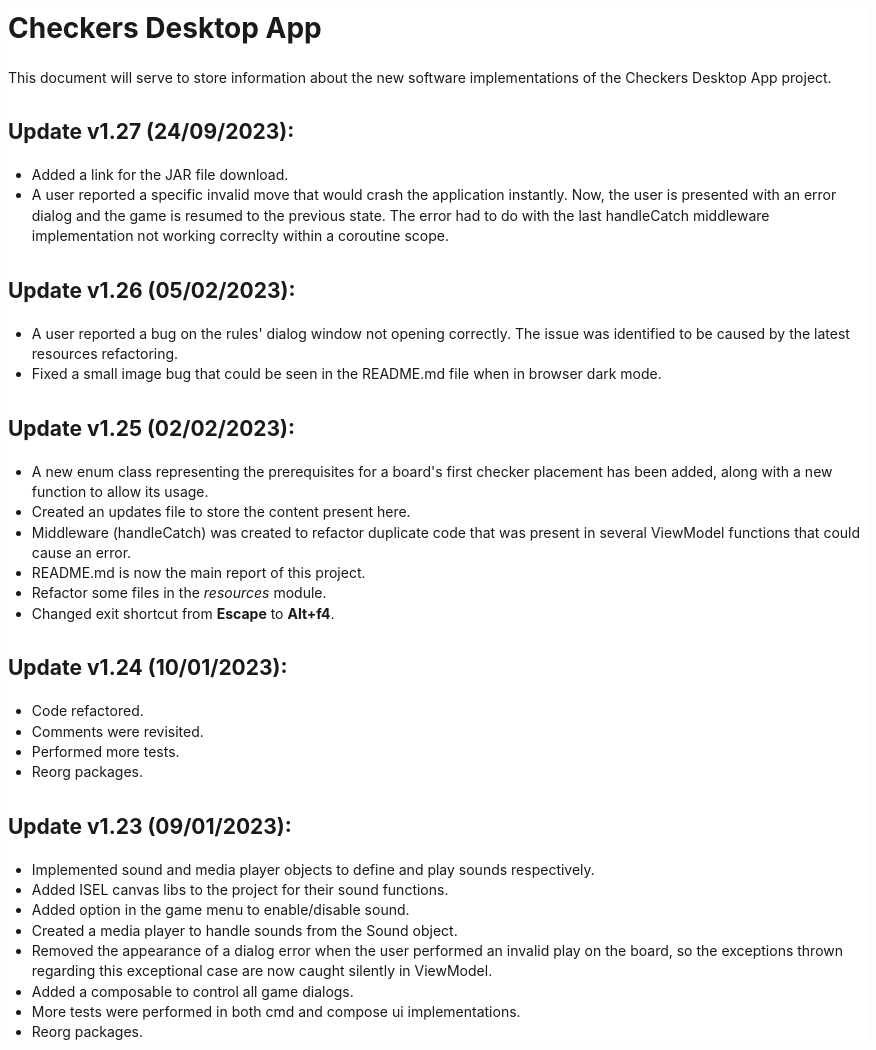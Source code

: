 # Checkers Desktop App

This document will serve to store information about the new software implementations of the Checkers Desktop App
project.

## Update v1.27 (24/09/2023):

- Added a link for the JAR file download.
- A user reported a specific invalid move that would crash the application instantly. Now, the user is presented with an
  error dialog and the game is resumed to the previous state. The error had to do with the last handleCatch middleware
  implementation not working correclty within a coroutine scope.

## Update v1.26 (05/02/2023):

- A user reported a bug on the rules' dialog window not opening correctly. The issue was identified to be caused by the
  latest resources refactoring.
- Fixed a small image bug that could be seen in the README.md file when in browser dark mode.

## Update v1.25 (02/02/2023):

- A new enum class representing the prerequisites for a board's first checker
  placement has been added, along with a new function to allow its usage.
- Created an updates file to store the content present here.
- Middleware (handleCatch) was created to refactor duplicate code that was present in several ViewModel functions that
  could cause an error.
- README.md is now the main report of this project.
- Refactor some files in the *resources* module.
- Changed exit shortcut from **Escape** to **Alt+f4**.

## Update v1.24 (10/01/2023):

- Code refactored.
- Comments were revisited.
- Performed more tests.
- Reorg packages.

## Update v1.23 (09/01/2023):

- Implemented sound and media player objects to define and play sounds respectively.
- Added ISEL canvas libs to the project for their sound functions.
- Added option in the game menu to enable/disable sound.
- Created a media player to handle sounds from the Sound object.
- Removed the appearance of a dialog error when the user performed an invalid play
  on the board, so the exceptions thrown regarding this exceptional case are now
  caught silently in ViewModel.
- Added a composable to control all game dialogs.
- More tests were performed in both cmd and compose ui implementations.
- Reorg packages.

